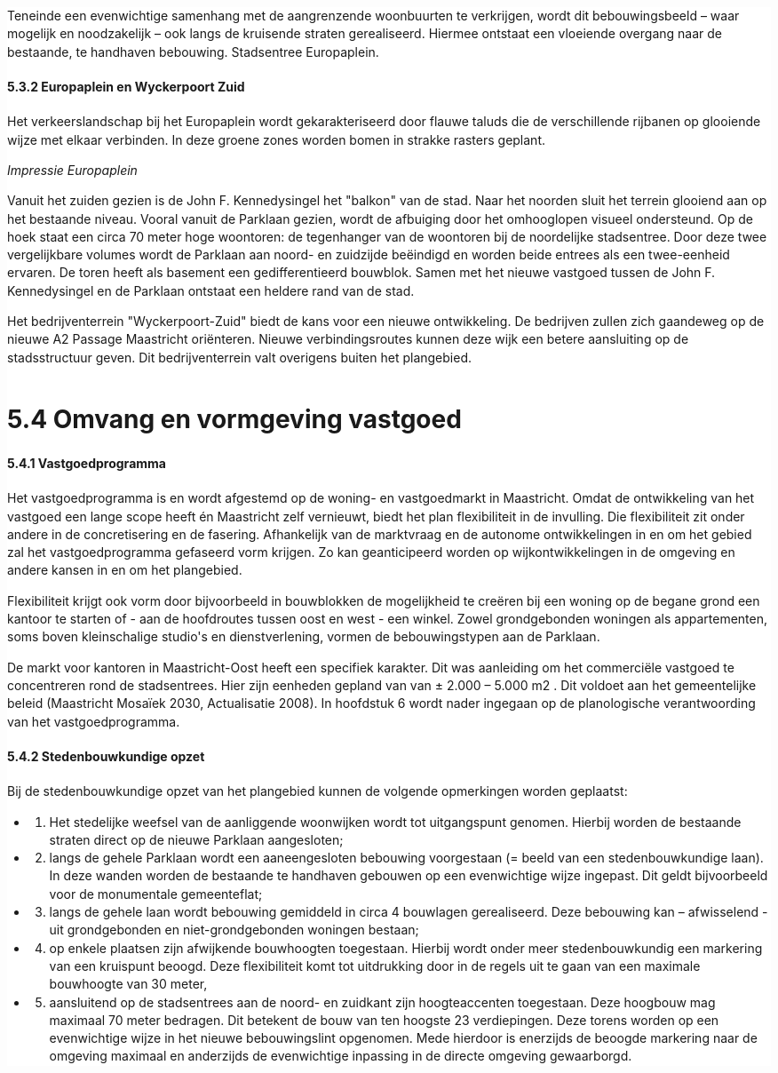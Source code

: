 Teneinde een evenwichtige samenhang met de aangrenzende woonbuurten te verkrijgen, wordt dit bebouwingsbeeld – waar mogelijk en noodzakelijk – ook langs de kruisende straten gerealiseerd. Hiermee ontstaat een vloeiende overgang naar de bestaande, te handhaven bebouwing. Stadsentree Europaplein.

#### **5.3.2 Europaplein en Wyckerpoort Zuid**

Het verkeerslandschap bij het Europaplein wordt gekarakteriseerd door flauwe taluds die de verschillende rijbanen op glooiende wijze met elkaar verbinden. In deze groene zones worden bomen in strakke rasters geplant.

*Impressie Europaplein* 

Vanuit het zuiden gezien is de John F. Kennedysingel het "balkon" van de stad. Naar het noorden sluit het terrein glooiend aan op het bestaande niveau. Vooral vanuit de Parklaan gezien, wordt de afbuiging door het omhooglopen visueel ondersteund. Op de hoek staat een circa 70 meter hoge woontoren: de tegenhanger van de woontoren bij de noordelijke stadsentree. Door deze twee vergelijkbare volumes wordt de Parklaan aan noord- en zuidzijde beëindigd en worden beide entrees als een twee-eenheid ervaren. De toren heeft als basement een gedifferentieerd bouwblok. Samen met het nieuwe vastgoed tussen de John F. Kennedysingel en de Parklaan ontstaat een heldere rand van de stad.

Het bedrijventerrein "Wyckerpoort-Zuid" biedt de kans voor een nieuwe ontwikkeling. De bedrijven zullen zich gaandeweg op de nieuwe A2 Passage Maastricht oriënteren. Nieuwe verbindingsroutes kunnen deze wijk een betere aansluiting op de stadsstructuur geven. Dit bedrijventerrein valt overigens buiten het plangebied.

# **5.4 Omvang en vormgeving vastgoed**

#### **5.4.1 Vastgoedprogramma**

Het vastgoedprogramma is en wordt afgestemd op de woning- en vastgoedmarkt in Maastricht. Omdat de ontwikkeling van het vastgoed een lange scope heeft én Maastricht zelf vernieuwt, biedt het plan flexibiliteit in de invulling. Die flexibiliteit zit onder andere in de concretisering en de fasering. Afhankelijk van de marktvraag en de autonome ontwikkelingen in en om het gebied zal het vastgoedprogramma gefaseerd vorm krijgen. Zo kan geanticipeerd worden op wijkontwikkelingen in de omgeving en andere kansen in en om het plangebied.

Flexibiliteit krijgt ook vorm door bijvoorbeeld in bouwblokken de mogelijkheid te creëren bij een woning op de begane grond een kantoor te starten of - aan de hoofdroutes tussen oost en west - een winkel. Zowel grondgebonden woningen als appartementen, soms boven kleinschalige studio's en dienstverlening, vormen de bebouwingstypen aan de Parklaan.

De markt voor kantoren in Maastricht-Oost heeft een specifiek karakter. Dit was aanleiding om het commerciële vastgoed te concentreren rond de stadsentrees. Hier zijn eenheden gepland van van ± 2.000 – 5.000 m2 . Dit voldoet aan het gemeentelijke beleid (Maastricht Mosaïek 2030, Actualisatie 2008). In hoofdstuk 6 wordt nader ingegaan op de planologische verantwoording van het vastgoedprogramma.

#### **5.4.2 Stedenbouwkundige opzet**

Bij de stedenbouwkundige opzet van het plangebied kunnen de volgende opmerkingen worden geplaatst:

- 1. Het stedelijke weefsel van de aanliggende woonwijken wordt tot uitgangspunt genomen. Hierbij worden de bestaande straten direct op de nieuwe Parklaan aangesloten;
- 2. langs de gehele Parklaan wordt een aaneengesloten bebouwing voorgestaan (= beeld van een stedenbouwkundige laan). In deze wanden worden de bestaande te handhaven gebouwen op een evenwichtige wijze ingepast. Dit geldt bijvoorbeeld voor de monumentale gemeenteflat;
- 3. langs de gehele laan wordt bebouwing gemiddeld in circa 4 bouwlagen gerealiseerd. Deze bebouwing kan – afwisselend - uit grondgebonden en niet-grondgebonden woningen bestaan;
- 4. op enkele plaatsen zijn afwijkende bouwhoogten toegestaan. Hierbij wordt onder meer stedenbouwkundig een markering van een kruispunt beoogd. Deze flexibiliteit komt tot uitdrukking door in de regels uit te gaan van een maximale bouwhoogte van 30 meter,
- 5. aansluitend op de stadsentrees aan de noord- en zuidkant zijn hoogteaccenten toegestaan. Deze hoogbouw mag maximaal 70 meter bedragen. Dit betekent de bouw van ten hoogste 23 verdiepingen. Deze torens worden op een evenwichtige wijze in het nieuwe bebouwingslint opgenomen. Mede hierdoor is enerzijds de beoogde markering naar de omgeving maximaal en anderzijds de evenwichtige inpassing in de directe omgeving gewaarborgd.
